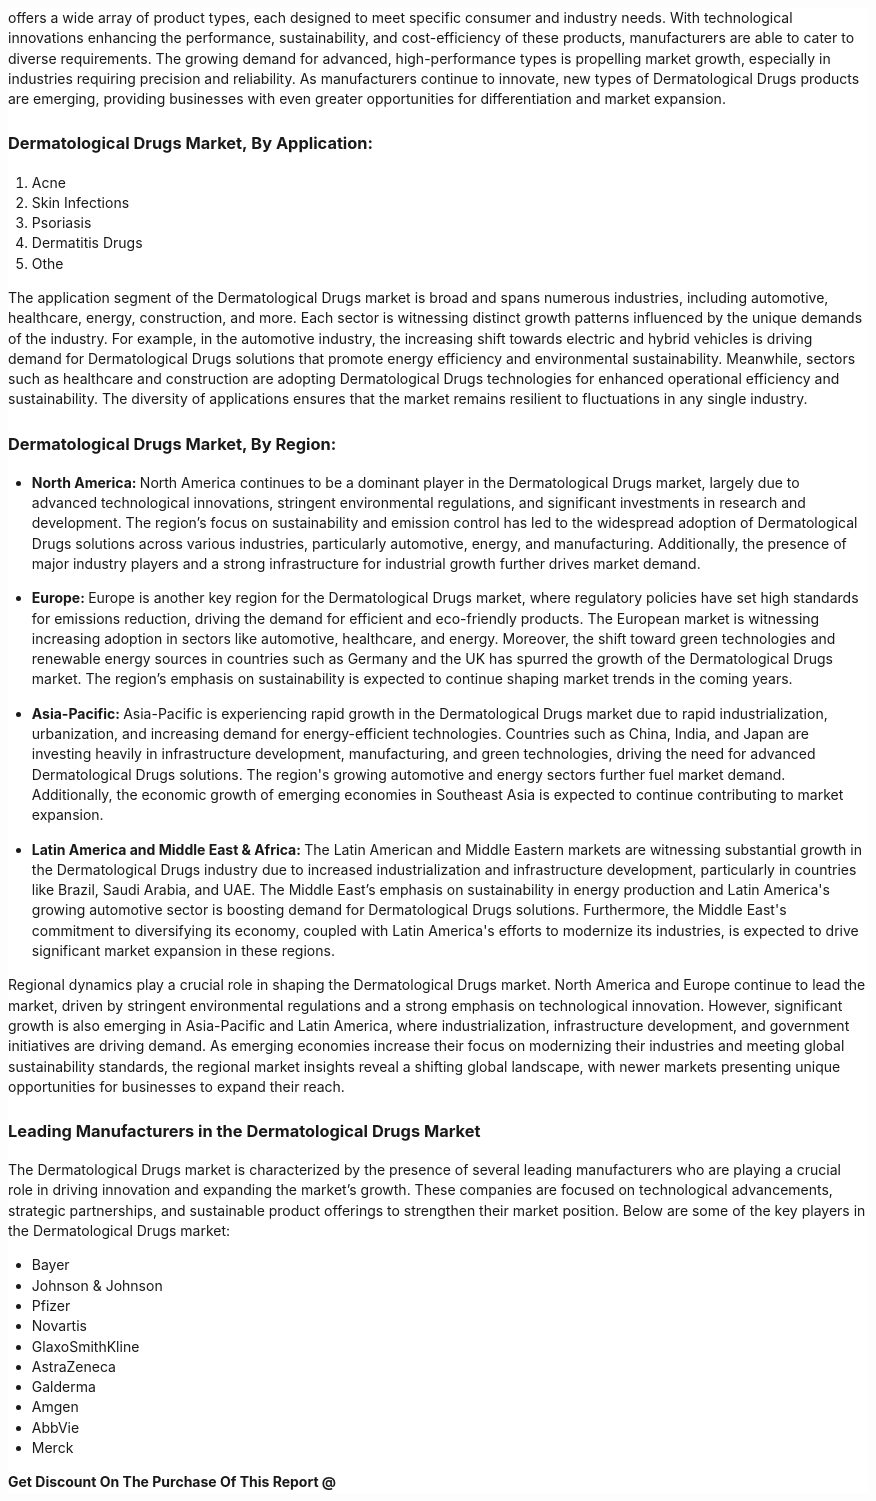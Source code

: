 offers a wide array of product types, each designed to meet specific consumer and industry needs. With technological innovations enhancing the performance, sustainability, and cost-efficiency of these products, manufacturers are able to cater to diverse requirements. The growing demand for advanced, high-performance types is propelling market growth, especially in industries requiring precision and reliability. As manufacturers continue to innovate, new types of Dermatological Drugs  products are emerging, providing businesses with even greater opportunities for differentiation and market expansion.</p><h3>Dermatological Drugs  Market,&nbsp;By Application:</h3><ol><li>Acne<li> Skin Infections<li> Psoriasis<li> Dermatitis Drugs<li> Othe</li></ol><p>The application segment of the Dermatological Drugs  market is broad and spans numerous industries, including automotive, healthcare, energy, construction, and more. Each sector is witnessing distinct growth patterns influenced by the unique demands of the industry. For example, in the automotive industry, the increasing shift towards electric and hybrid vehicles is driving demand for Dermatological Drugs  solutions that promote energy efficiency and environmental sustainability. Meanwhile, sectors such as healthcare and construction are adopting Dermatological Drugs  technologies for enhanced operational efficiency and sustainability. The diversity of applications ensures that the market remains resilient to fluctuations in any single industry.</p><h3>Dermatological Drugs  Market, By Region:</h3><ul><li><p><strong>North America:&nbsp;</strong>North America continues to be a dominant player in the Dermatological Drugs  market, largely due to advanced technological innovations, stringent environmental regulations, and significant investments in research and development. The region&rsquo;s focus on sustainability and emission control has led to the widespread adoption of Dermatological Drugs  solutions across various industries, particularly automotive, energy, and manufacturing. Additionally, the presence of major industry players and a strong infrastructure for industrial growth further drives market demand.</p></li><li><p><strong><strong>Europe:&nbsp;</strong></strong>Europe is another key region for the Dermatological Drugs  market, where regulatory policies have set high standards for emissions reduction, driving the demand for efficient and eco-friendly products. The European market is witnessing increasing adoption in sectors like automotive, healthcare, and energy. Moreover, the shift toward green technologies and renewable energy sources in countries such as Germany and the UK has spurred the growth of the Dermatological Drugs  market. The region&rsquo;s emphasis on sustainability is expected to continue shaping market trends in the coming years.</p></li><li><p><strong><strong>Asia-Pacific:&nbsp;</strong></strong>Asia-Pacific is experiencing rapid growth in the Dermatological Drugs  market due to rapid industrialization, urbanization, and increasing demand for energy-efficient technologies. Countries such as China, India, and Japan are investing heavily in infrastructure development, manufacturing, and green technologies, driving the need for advanced Dermatological Drugs  solutions. The region's growing automotive and energy sectors further fuel market demand. Additionally, the economic growth of emerging economies in Southeast Asia is expected to continue contributing to market expansion.</p></li><li><p><strong><strong>Latin America and Middle East &amp; Africa:&nbsp;</strong></strong>The Latin American and Middle Eastern markets are witnessing substantial growth in the Dermatological Drugs  industry due to increased industrialization and infrastructure development, particularly in countries like Brazil, Saudi Arabia, and UAE. The Middle East&rsquo;s emphasis on sustainability in energy production and Latin America's growing automotive sector is boosting demand for Dermatological Drugs  solutions. Furthermore, the Middle East's commitment to diversifying its economy, coupled with Latin America's efforts to modernize its industries, is expected to drive significant market expansion in these regions.</p></li></ul><p>Regional dynamics play a crucial role in shaping the Dermatological Drugs  market. North America and Europe continue to lead the market, driven by stringent environmental regulations and a strong emphasis on technological innovation. However, significant growth is also emerging in Asia-Pacific and Latin America, where industrialization, infrastructure development, and government initiatives are driving demand. As emerging economies increase their focus on modernizing their industries and meeting global sustainability standards, the regional market insights reveal a shifting global landscape, with newer markets presenting unique opportunities for businesses to expand their reach.</p><h3><strong>Leading Manufacturers in the Dermatological Drugs  Market</strong></h3><p>The Dermatological Drugs  market is characterized by the presence of several leading manufacturers who are playing a crucial role in driving innovation and expanding the market&rsquo;s growth. These companies are focused on technological advancements, strategic partnerships, and sustainable product offerings to strengthen their market position. Below are some of the key players in the Dermatological Drugs  market:</p></div><div class="article-main__content" data-test-id="publishing-text-block"><ul><li><span class="">Bayer<li> Johnson & Johnson<li> Pfizer<li> Novartis<li> GlaxoSmithKline<li> AstraZeneca<li> Galderma<li> Amgen<li> AbbVie<li> Merck</span></li></ul></div><div class="article-main__content" data-test-id="publishing-text-block"><p><span class="font-[700]"><strong>Get Discount On The Purchase Of This Report @</strong>